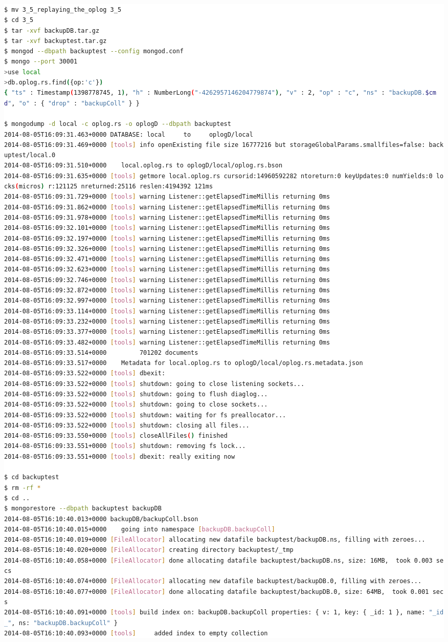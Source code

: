 ```bash
$ mv 3_5_replaying_the_oplog 3_5
$ cd 3_5
$ tar -xvf backupDB.tar.gz
$ tar -xvf backuptest.tar.gz
$ mongod --dbpath backuptest --config mongod.conf
$ mongo --port 30001
>use local
>db.oplog.rs.find({op:'c'})
{ "ts" : Timestamp(1398778745, 1), "h" : NumberLong("-4262957146204779874"), "v" : 2, "op" : "c", "ns" : "backupDB.$cmd", "o" : { "drop" : "backupColl" } }

$ mongodump -d local -c oplog.rs -o oplogD --dbpath backuptest
2014-08-05T16:09:31.463+0000 DATABASE: local	 to 	oplogD/local
2014-08-05T16:09:31.469+0000 [tools] info openExisting file size 16777216 but storageGlobalParams.smallfiles=false: backuptest/local.0
2014-08-05T16:09:31.510+0000 	local.oplog.rs to oplogD/local/oplog.rs.bson
2014-08-05T16:09:31.635+0000 [tools] getmore local.oplog.rs cursorid:14960592282 ntoreturn:0 keyUpdates:0 numYields:0 locks(micros) r:121125 nreturned:25116 reslen:4194392 121ms
2014-08-05T16:09:31.729+0000 [tools] warning Listener::getElapsedTimeMillis returning 0ms
2014-08-05T16:09:31.862+0000 [tools] warning Listener::getElapsedTimeMillis returning 0ms
2014-08-05T16:09:31.978+0000 [tools] warning Listener::getElapsedTimeMillis returning 0ms
2014-08-05T16:09:32.101+0000 [tools] warning Listener::getElapsedTimeMillis returning 0ms
2014-08-05T16:09:32.197+0000 [tools] warning Listener::getElapsedTimeMillis returning 0ms
2014-08-05T16:09:32.326+0000 [tools] warning Listener::getElapsedTimeMillis returning 0ms
2014-08-05T16:09:32.471+0000 [tools] warning Listener::getElapsedTimeMillis returning 0ms
2014-08-05T16:09:32.623+0000 [tools] warning Listener::getElapsedTimeMillis returning 0ms
2014-08-05T16:09:32.746+0000 [tools] warning Listener::getElapsedTimeMillis returning 0ms
2014-08-05T16:09:32.872+0000 [tools] warning Listener::getElapsedTimeMillis returning 0ms
2014-08-05T16:09:32.997+0000 [tools] warning Listener::getElapsedTimeMillis returning 0ms
2014-08-05T16:09:33.114+0000 [tools] warning Listener::getElapsedTimeMillis returning 0ms
2014-08-05T16:09:33.232+0000 [tools] warning Listener::getElapsedTimeMillis returning 0ms
2014-08-05T16:09:33.377+0000 [tools] warning Listener::getElapsedTimeMillis returning 0ms
2014-08-05T16:09:33.482+0000 [tools] warning Listener::getElapsedTimeMillis returning 0ms
2014-08-05T16:09:33.514+0000 		 701202 documents
2014-08-05T16:09:33.517+0000 	Metadata for local.oplog.rs to oplogD/local/oplog.rs.metadata.json
2014-08-05T16:09:33.522+0000 [tools] dbexit:
2014-08-05T16:09:33.522+0000 [tools] shutdown: going to close listening sockets...
2014-08-05T16:09:33.522+0000 [tools] shutdown: going to flush diaglog...
2014-08-05T16:09:33.522+0000 [tools] shutdown: going to close sockets...
2014-08-05T16:09:33.522+0000 [tools] shutdown: waiting for fs preallocator...
2014-08-05T16:09:33.522+0000 [tools] shutdown: closing all files...
2014-08-05T16:09:33.550+0000 [tools] closeAllFiles() finished
2014-08-05T16:09:33.551+0000 [tools] shutdown: removing fs lock...
2014-08-05T16:09:33.551+0000 [tools] dbexit: really exiting now

$ cd backuptest
$ rm -rf *
$ cd ..
$ mongorestore --dbpath backuptest backupDB
2014-08-05T16:10:40.013+0000 backupDB/backupColl.bson
2014-08-05T16:10:40.015+0000 	going into namespace [backupDB.backupColl]
2014-08-05T16:10:40.019+0000 [FileAllocator] allocating new datafile backuptest/backupDB.ns, filling with zeroes...
2014-08-05T16:10:40.020+0000 [FileAllocator] creating directory backuptest/_tmp
2014-08-05T16:10:40.058+0000 [FileAllocator] done allocating datafile backuptest/backupDB.ns, size: 16MB,  took 0.003 secs
2014-08-05T16:10:40.074+0000 [FileAllocator] allocating new datafile backuptest/backupDB.0, filling with zeroes...
2014-08-05T16:10:40.077+0000 [FileAllocator] done allocating datafile backuptest/backupDB.0, size: 64MB,  took 0.001 secs
2014-08-05T16:10:40.091+0000 [tools] build index on: backupDB.backupColl properties: { v: 1, key: { _id: 1 }, name: "_id_", ns: "backupDB.backupColl" }
2014-08-05T16:10:40.093+0000 [tools] 	 added index to empty collection
```